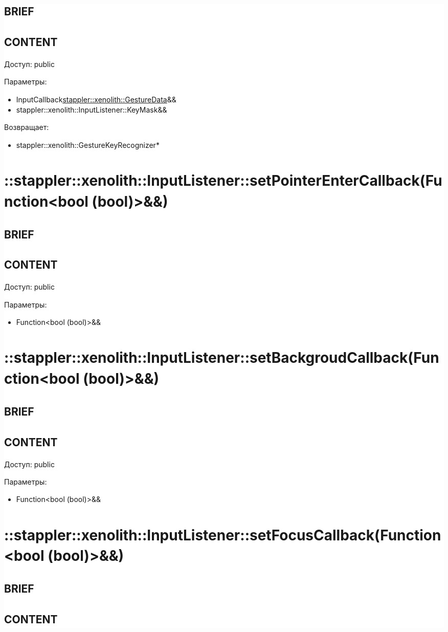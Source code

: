 ## BRIEF

## CONTENT

Доступ: public

Параметры:
* InputCallback<stappler::xenolith::GestureData>&&
* stappler::xenolith::InputListener::KeyMask&&

Возвращает:
* stappler::xenolith::GestureKeyRecognizer*

# ::stappler::xenolith::InputListener::setPointerEnterCallback(Function<bool (bool)>&&)

## BRIEF

## CONTENT

Доступ: public

Параметры:
* Function<bool (bool)>&&


# ::stappler::xenolith::InputListener::setBackgroudCallback(Function<bool (bool)>&&)

## BRIEF

## CONTENT

Доступ: public

Параметры:
* Function<bool (bool)>&&


# ::stappler::xenolith::InputListener::setFocusCallback(Function<bool (bool)>&&)

## BRIEF

## CONTENT
